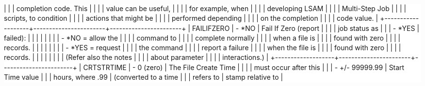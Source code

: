 |                   |                       | completion code. This |
|                   |                       | value can be useful,  |
|                   |                       | for example, when     |
|                   |                       | developing LSAM       |
|                   |                       | Multi-Step Job        |
|                   |                       | scripts, to condition |
|                   |                       | actions that might be |
|                   |                       | performed depending   |
|                   |                       | on the completion     |
|                   |                       | code value.           |
+-------------------+-----------------------+-----------------------+
| FAILIFZERO        | -   \*NO              | Fail If Zero (report  |
|                   |                       | job status as         |
|                   | -   \*YES             | failed):              |
|                   |                       |                       |
|                   |                       | -   \*NO = allow the  |
|                   |                       |     command to        |
|                   |                       |     complete normally |
|                   |                       |     when a file is    |
|                   |                       |     found with zero   |
|                   |                       |     records.          |
|                   |                       |                       |
|                   |                       | -   \*YES = request   |
|                   |                       |     the command       |
|                   |                       |     report a failure  |
|                   |                       |     when the file is  |
|                   |                       |     found with zero   |
|                   |                       |     records.          |
|                   |                       |                       |
|                   |                       | (Refer also the notes |
|                   |                       | about parameter       |
|                   |                       | interactions.)        |
+-------------------+-----------------------+-----------------------+
| CRTSTRTIME        | -   0 (zero)          | The File Create Time  |
|                   |                       | must occur after this |
|                   | -   +/- 99999.99      | Start Time value      |
|                   |     hours, where .99  | (converted to a time  |
|                   |     refers to         | stamp relative to     |